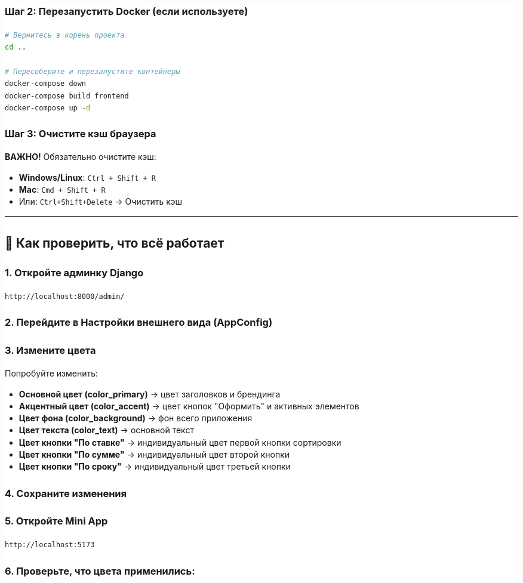 ### Шаг 2: Перезапустить Docker (если используете)

```bash
# Вернитесь в корень проекта
cd ..

# Пересоберите и перезапустите контейнеры
docker-compose down
docker-compose build frontend
docker-compose up -d
```

### Шаг 3: Очистите кэш браузера

**ВАЖНО!** Обязательно очистите кэш:
- **Windows/Linux**: `Ctrl + Shift + R`
- **Mac**: `Cmd + Shift + R`
- Или: `Ctrl+Shift+Delete` → Очистить кэш

---

## 🎯 Как проверить, что всё работает

### 1. Откройте админку Django

```
http://localhost:8000/admin/
```

### 2. Перейдите в **Настройки внешнего вида** (AppConfig)

### 3. Измените цвета

Попробуйте изменить:
- **Основной цвет (color_primary)** → цвет заголовков и брендинга
- **Акцентный цвет (color_accent)** → цвет кнопок "Оформить" и активных элементов
- **Цвет фона (color_background)** → фон всего приложения
- **Цвет текста (color_text)** → основной текст
- **Цвет кнопки "По ставке"** → индивидуальный цвет первой кнопки сортировки
- **Цвет кнопки "По сумме"** → индивидуальный цвет второй кнопки
- **Цвет кнопки "По сроку"** → индивидуальный цвет третьей кнопки

### 4. Сохраните изменения

### 5. Откройте Mini App

```
http://localhost:5173
```

### 6. Проверьте, что цвета применились:
